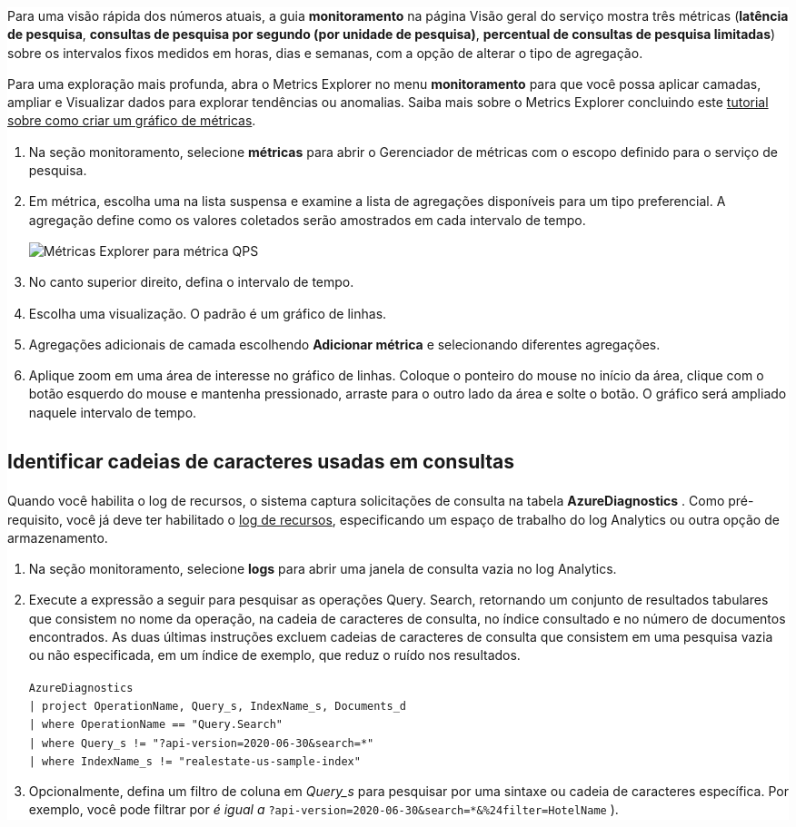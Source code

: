 Para uma visão rápida dos números atuais, a guia **monitoramento** na página Visão geral do serviço mostra três métricas (**latência de pesquisa**, **consultas de pesquisa por segundo (por unidade de pesquisa)**, **percentual de consultas de pesquisa limitadas**) sobre os intervalos fixos medidos em horas, dias e semanas, com a opção de alterar o tipo de agregação.

Para uma exploração mais profunda, abra o Metrics Explorer no menu **monitoramento** para que você possa aplicar camadas, ampliar e Visualizar dados para explorar tendências ou anomalias. Saiba mais sobre o Metrics Explorer concluindo este [tutorial sobre como criar um gráfico de métricas](../azure-monitor/essentials/tutorial-metrics-explorer.md).

1. Na seção monitoramento, selecione **métricas** para abrir o Gerenciador de métricas com o escopo definido para o serviço de pesquisa.

1. Em métrica, escolha uma na lista suspensa e examine a lista de agregações disponíveis para um tipo preferencial. A agregação define como os valores coletados serão amostrados em cada intervalo de tempo.

   ![Métricas Explorer para métrica QPS](./media/search-monitor-usage/metrics-explorer-qps.png "Métricas Explorer para métrica QPS")

1. No canto superior direito, defina o intervalo de tempo.

1. Escolha uma visualização. O padrão é um gráfico de linhas.

1. Agregações adicionais de camada escolhendo **Adicionar métrica** e selecionando diferentes agregações.

1. Aplique zoom em uma área de interesse no gráfico de linhas. Coloque o ponteiro do mouse no início da área, clique com o botão esquerdo do mouse e mantenha pressionado, arraste para o outro lado da área e solte o botão. O gráfico será ampliado naquele intervalo de tempo.

## <a name="identify-strings-used-in-queries"></a>Identificar cadeias de caracteres usadas em consultas

Quando você habilita o log de recursos, o sistema captura solicitações de consulta na tabela **AzureDiagnostics** . Como pré-requisito, você já deve ter habilitado o [log de recursos](search-monitor-logs.md), especificando um espaço de trabalho do log Analytics ou outra opção de armazenamento.

1. Na seção monitoramento, selecione **logs** para abrir uma janela de consulta vazia no log Analytics.

1. Execute a expressão a seguir para pesquisar as operações Query. Search, retornando um conjunto de resultados tabulares que consistem no nome da operação, na cadeia de caracteres de consulta, no índice consultado e no número de documentos encontrados. As duas últimas instruções excluem cadeias de caracteres de consulta que consistem em uma pesquisa vazia ou não especificada, em um índice de exemplo, que reduz o ruído nos resultados.

   ```
   AzureDiagnostics
   | project OperationName, Query_s, IndexName_s, Documents_d
   | where OperationName == "Query.Search"
   | where Query_s != "?api-version=2020-06-30&search=*"
   | where IndexName_s != "realestate-us-sample-index"
   ```

1. Opcionalmente, defina um filtro de coluna em *Query_s* para pesquisar por uma sintaxe ou cadeia de caracteres específica. Por exemplo, você pode filtrar por *é igual a* `?api-version=2020-06-30&search=*&%24filter=HotelName` ).
